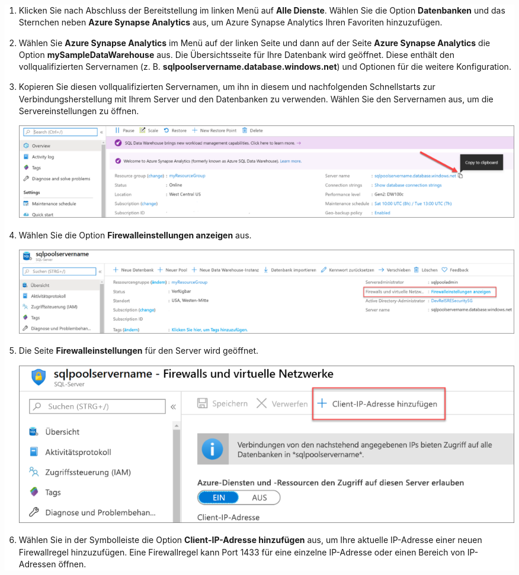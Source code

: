 1. Klicken Sie nach Abschluss der Bereitstellung im linken Menü auf **Alle Dienste**. Wählen Sie die Option **Datenbanken** und das Sternchen neben **Azure Synapse Analytics** aus, um Azure Synapse Analytics Ihren Favoriten hinzuzufügen.

2. Wählen Sie **Azure Synapse Analytics** im Menü auf der linken Seite und dann auf der Seite **Azure Synapse Analytics** die Option **mySampleDataWarehouse** aus. Die Übersichtsseite für Ihre Datenbank wird geöffnet. Diese enthält den vollqualifizierten Servernamen (z. B. **sqlpoolservername.database.windows.net**) und Optionen für die weitere Konfiguration.

3. Kopieren Sie diesen vollqualifizierten Servernamen, um ihn in diesem und nachfolgenden Schnellstarts zur Verbindungsherstellung mit Ihrem Server und den Datenbanken zu verwenden. Wählen Sie den Servernamen aus, um die Servereinstellungen zu öffnen.

   ![Suchen des Servernamens](./media/create-data-warehouse-portal/find-server-name.png)

4. Wählen Sie die Option **Firewalleinstellungen anzeigen** aus.

   ![Servereinstellungen](./media/create-data-warehouse-portal/server-settings.png)

5. Die Seite **Firewalleinstellungen** für den Server wird geöffnet.

   ![Serverfirewallregel](./media/create-data-warehouse-portal/server-firewall-rule.png)

6. Wählen Sie in der Symbolleiste die Option **Client-IP-Adresse hinzufügen** aus, um Ihre aktuelle IP-Adresse einer neuen Firewallregel hinzuzufügen. Eine Firewallregel kann Port 1433 für eine einzelne IP-Adresse oder einen Bereich von IP-Adressen öffnen.
